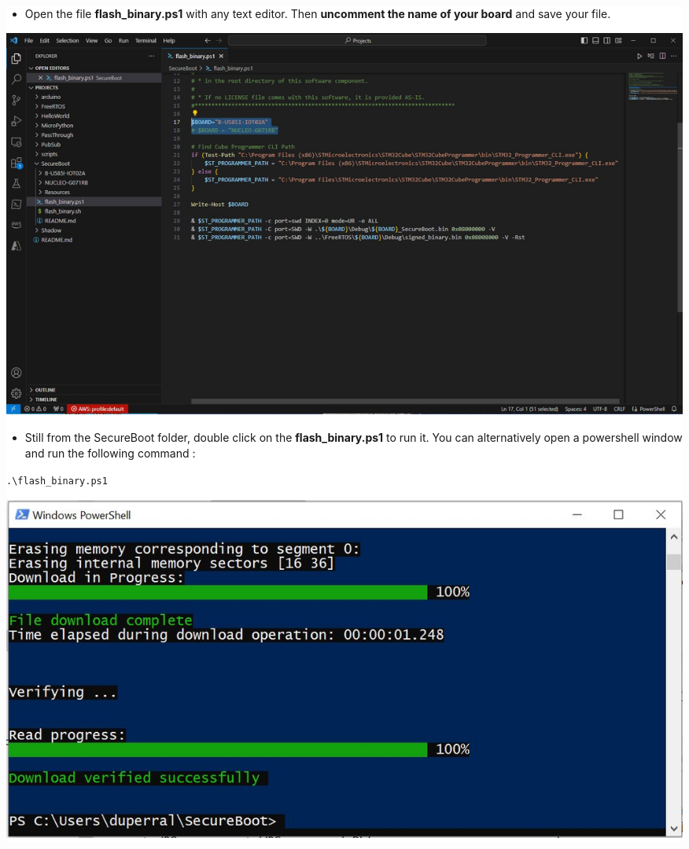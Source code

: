 * Open the file **flash_binary.ps1** with any text editor. Then **uncomment the name of your board** and save your file.

<p align="center"><img src="Resources/fill-flash.jpg" /></p>

* Still from the SecureBoot folder, double click on the **flash_binary.ps1** to run it. You can alternatively open a powershell window and run the following command :
```
.\flash_binary.ps1
```

<p align="center"><img src="Resources/run-flash.jpg" /></p>
